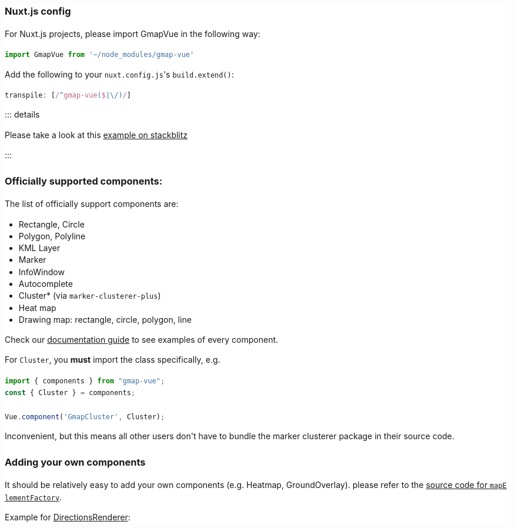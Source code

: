 ### Nuxt.js config

For Nuxt.js projects, please import GmapVue in the following way:

```js
import GmapVue from '~/node_modules/gmap-vue'
```

Add the following to your `nuxt.config.js`'s `build.extend()`:

```js
transpile: [/^gmap-vue($|\/)/]
```

::: details

Please take a look at this [example on stackblitz](https://stackblitz.com/edit/github-52grpx)

:::

### Officially supported components:

The list of officially support components are:

- Rectangle, Circle
- Polygon, Polyline
- KML Layer
- Marker
- InfoWindow
- Autocomplete
- Cluster* (via `marker-clusterer-plus`)
- Heat map
- Drawing map: rectangle, circle, polygon, line

Check our [documentation guide](https://diegoazh.github.io/gmap-vue/guide/) to see examples of every component.

For `Cluster`, you **must** import the class specifically, e.g.

```js
import { components } from "gmap-vue";
const { Cluster } = components;

Vue.component('GmapCluster', Cluster);
```

Inconvenient, but this means all other users don't have to bundle the marker clusterer package
in their source code.

### Adding your own components

It should be relatively easy to add your own components (e.g. Heatmap, GroundOverlay). please refer to the
[source code for `mapElementFactory`](https://github.com/diegoazh/gmap-vue/blob/master/packages/gmap-vue/src/utils/factories/map-element.js).

Example for [DirectionsRenderer](https://developers.google.com/maps/documentation/javascript/reference/3/#DirectionsRenderer):
